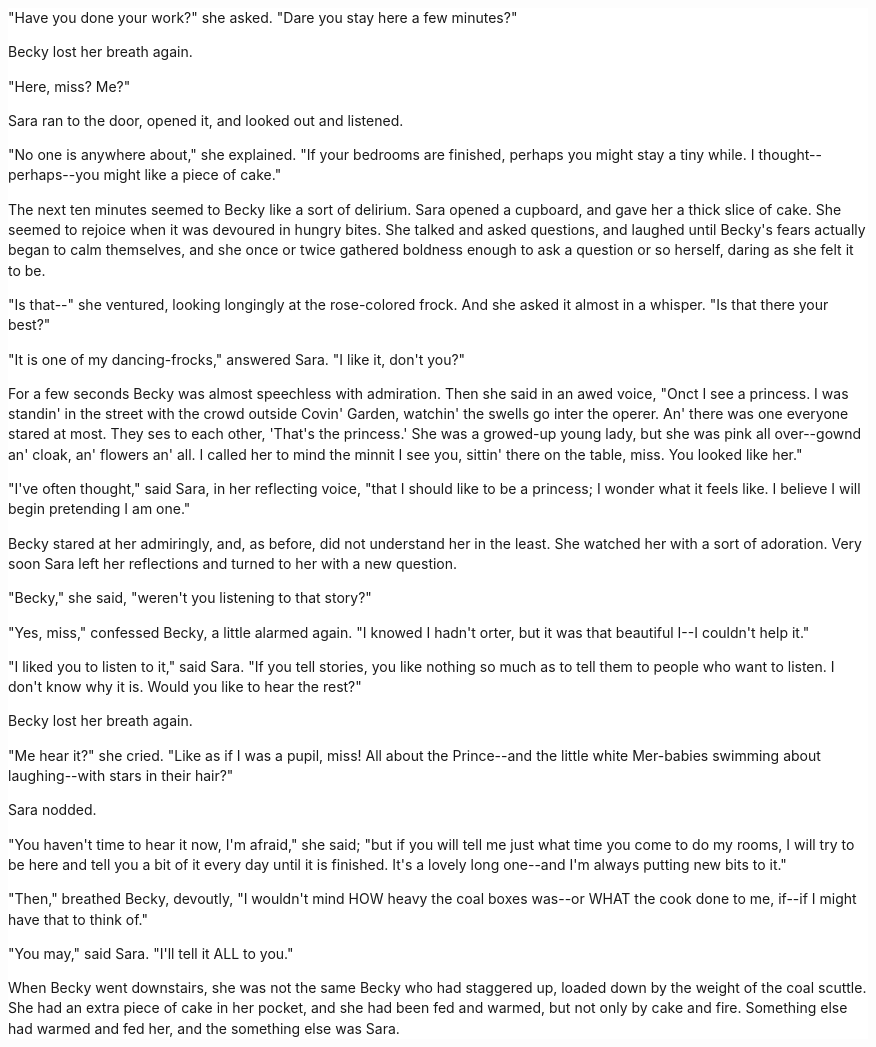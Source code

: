 "Have you done your work?" she asked. "Dare you stay here a few minutes?" 

Becky lost her breath again. 

"Here, miss? Me?" 

Sara ran to the door, opened it, and looked out and listened. 

"No one is anywhere about," she explained. "If your bedrooms are finished, perhaps you might stay a tiny while. I thought--perhaps--you might like a piece of cake." 

The next ten minutes seemed to Becky like a sort of delirium. Sara opened a cupboard, and gave her a thick slice of cake. She seemed to rejoice when it was devoured in hungry bites. She talked and asked questions, and laughed until Becky's fears actually began to calm themselves, and she once or twice gathered boldness enough to ask a question or so herself, daring as she felt it to be. 

"Is that--" she ventured, looking longingly at the rose-colored frock. And she asked it almost in a whisper. "Is that there your best?" 

"It is one of my dancing-frocks," answered Sara. "I like it, don't you?" 

For a few seconds Becky was almost speechless with admiration. Then she said in an awed voice, "Onct I see a princess. I was standin' in the street with the crowd outside Covin' Garden, watchin' the swells go inter the operer. An' there was one everyone stared at most. They ses to each other, 'That's the princess.' She was a growed-up young lady, but she was pink all over--gownd an' cloak, an' flowers an' all. I called her to mind the minnit I see you, sittin' there on the table, miss. You looked like her." 

"I've often thought," said Sara, in her reflecting voice, "that I should like to be a princess; I wonder what it feels like. I believe I will begin pretending I am one." 

Becky stared at her admiringly, and, as before, did not understand her in the least. She watched her with a sort of adoration. Very soon Sara left her reflections and turned to her with a new question. 

"Becky," she said, "weren't you listening to that story?" 

"Yes, miss," confessed Becky, a little alarmed again. "I knowed I hadn't orter, but it was that beautiful I--I couldn't help it." 

"I liked you to listen to it," said Sara. "If you tell stories, you like nothing so much as to tell them to people who want to listen. I don't know why it is. Would you like to hear the rest?" 

Becky lost her breath again. 

"Me hear it?" she cried. "Like as if I was a pupil, miss! All about the Prince--and the little white Mer-babies swimming about laughing--with stars in their hair?" 

Sara nodded. 

"You haven't time to hear it now, I'm afraid," she said; "but if you will tell me just what time you come to do my rooms, I will try to be here and tell you a bit of it every day until it is finished. It's a lovely long one--and I'm always putting new bits to it." 

"Then," breathed Becky, devoutly, "I wouldn't mind HOW heavy the coal boxes was--or WHAT the cook done to me, if--if I might have that to think of." 

"You may," said Sara. "I'll tell it ALL to you." 

When Becky went downstairs, she was not the same Becky who had staggered up, loaded down by the weight of the coal scuttle. She had an extra piece of cake in her pocket, and she had been fed and warmed, but not only by cake and fire. Something else had warmed and fed her, and the something else was Sara. 
